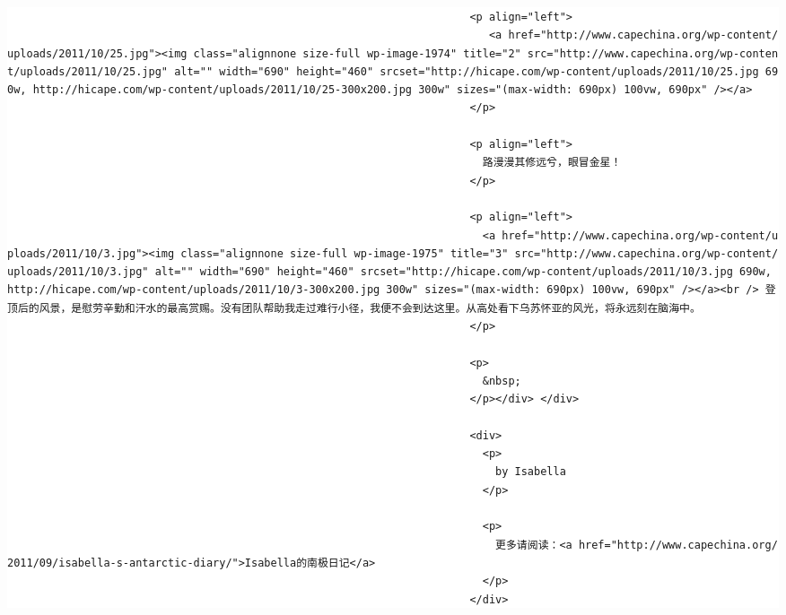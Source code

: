                                                                             <p align="left">
                                                                               <a href="http://www.capechina.org/wp-content/uploads/2011/10/25.jpg"><img class="alignnone size-full wp-image-1974" title="2" src="http://www.capechina.org/wp-content/uploads/2011/10/25.jpg" alt="" width="690" height="460" srcset="http://hicape.com/wp-content/uploads/2011/10/25.jpg 690w, http://hicape.com/wp-content/uploads/2011/10/25-300x200.jpg 300w" sizes="(max-width: 690px) 100vw, 690px" /></a>
                                                                            </p>
                                                                            
                                                                            <p align="left">
                                                                              路漫漫其修远兮，眼冒金星！
                                                                            </p>
                                                                            
                                                                            <p align="left">
                                                                              <a href="http://www.capechina.org/wp-content/uploads/2011/10/3.jpg"><img class="alignnone size-full wp-image-1975" title="3" src="http://www.capechina.org/wp-content/uploads/2011/10/3.jpg" alt="" width="690" height="460" srcset="http://hicape.com/wp-content/uploads/2011/10/3.jpg 690w, http://hicape.com/wp-content/uploads/2011/10/3-300x200.jpg 300w" sizes="(max-width: 690px) 100vw, 690px" /></a><br /> 登顶后的风景，是慰劳辛勤和汗水的最高赏赐。没有团队帮助我走过难行小径，我便不会到达这里。从高处看下乌苏怀亚的风光，将永远刻在脑海中。
                                                                            </p>
                                                                            
                                                                            <p>
                                                                              &nbsp;
                                                                            </p></div> </div> 
                                                                            
                                                                            <div>
                                                                              <p>
                                                                                by Isabella
                                                                              </p>
                                                                              
                                                                              <p>
                                                                                更多请阅读：<a href="http://www.capechina.org/2011/09/isabella-s-antarctic-diary/">Isabella的南极日记</a>
                                                                              </p>
                                                                            </div>